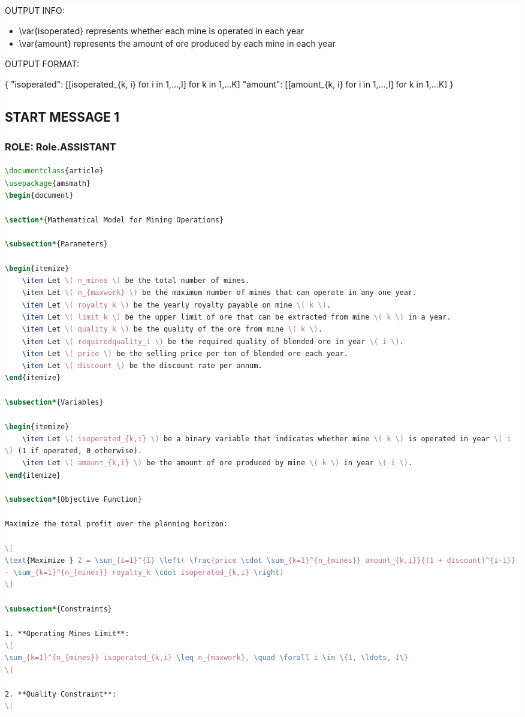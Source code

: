 OUTPUT INFO:

- \var{isoperated} represents whether each mine is operated in each year
- \var{amount} represents the amount of ore produced by each mine in each year

OUTPUT FORMAT:

{
    "isoperated": [[isoperated_{k, i} for i in 1,...,I] for k in 1,...K]
    "amount": [[amount_{k, i} for i in 1,...,I] for k in 1,...K]
}
</DESCRIPTION>


## START MESSAGE 1 
### ROLE: Role.ASSISTANT
```latex
\documentclass{article}
\usepackage{amsmath}
\begin{document}

\section*{Mathematical Model for Mining Operations}

\subsection*{Parameters}

\begin{itemize}
    \item Let \( n_mines \) be the total number of mines.
    \item Let \( n_{maxwork} \) be the maximum number of mines that can operate in any one year.
    \item Let \( royalty_k \) be the yearly royalty payable on mine \( k \).
    \item Let \( limit_k \) be the upper limit of ore that can be extracted from mine \( k \) in a year.
    \item Let \( quality_k \) be the quality of the ore from mine \( k \).
    \item Let \( requiredquality_i \) be the required quality of blended ore in year \( i \).
    \item Let \( price \) be the selling price per ton of blended ore each year.
    \item Let \( discount \) be the discount rate per annum.
\end{itemize}

\subsection*{Variables}

\begin{itemize}
    \item Let \( isoperated_{k,i} \) be a binary variable that indicates whether mine \( k \) is operated in year \( i \) (1 if operated, 0 otherwise).
    \item Let \( amount_{k,i} \) be the amount of ore produced by mine \( k \) in year \( i \).
\end{itemize}

\subsection*{Objective Function}

Maximize the total profit over the planning horizon:

\[
\text{Maximize } Z = \sum_{i=1}^{I} \left( \frac{price \cdot \sum_{k=1}^{n_{mines}} amount_{k,i}}{(1 + discount)^{i-1}} - \sum_{k=1}^{n_{mines}} royalty_k \cdot isoperated_{k,i} \right)
\]

\subsection*{Constraints}

1. **Operating Mines Limit**:
\[
\sum_{k=1}^{n_{mines}} isoperated_{k,i} \leq n_{maxwork}, \quad \forall i \in \{1, \ldots, I\}
\]

2. **Quality Constraint**:
\[
```